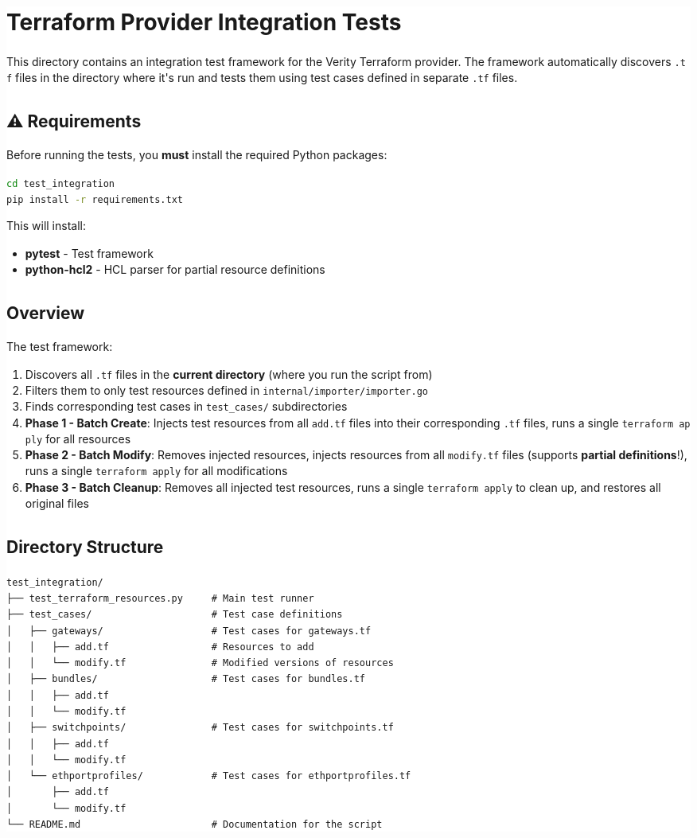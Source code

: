 # Terraform Provider Integration Tests

This directory contains an integration test framework for the Verity Terraform provider. The framework automatically discovers `.tf` files in the directory where it's run and tests them using test cases defined in separate `.tf` files.

## ⚠️ Requirements

Before running the tests, you **must** install the required Python packages:

```bash
cd test_integration
pip install -r requirements.txt
```

This will install:
- **pytest** - Test framework
- **python-hcl2** - HCL parser for partial resource definitions

## Overview

The test framework:
1. Discovers all `.tf` files in the **current directory** (where you run the script from)
2. Filters them to only test resources defined in `internal/importer/importer.go`
3. Finds corresponding test cases in `test_cases/` subdirectories
4. **Phase 1 - Batch Create**: Injects test resources from all `add.tf` files into their corresponding `.tf` files, runs a single `terraform apply` for all resources
5. **Phase 2 - Batch Modify**: Removes injected resources, injects resources from all `modify.tf` files (supports **partial definitions**!), runs a single `terraform apply` for all modifications
6. **Phase 3 - Batch Cleanup**: Removes all injected test resources, runs a single `terraform apply` to clean up, and restores all original files

## Directory Structure

```
test_integration/
├── test_terraform_resources.py     # Main test runner
├── test_cases/                     # Test case definitions
│   ├── gateways/                   # Test cases for gateways.tf
│   │   ├── add.tf                  # Resources to add
│   │   └── modify.tf               # Modified versions of resources
│   ├── bundles/                    # Test cases for bundles.tf
│   │   ├── add.tf
│   │   └── modify.tf
│   ├── switchpoints/               # Test cases for switchpoints.tf
│   │   ├── add.tf
│   │   └── modify.tf
│   └── ethportprofiles/            # Test cases for ethportprofiles.tf
│       ├── add.tf
│       └── modify.tf
└── README.md                       # Documentation for the script
```
